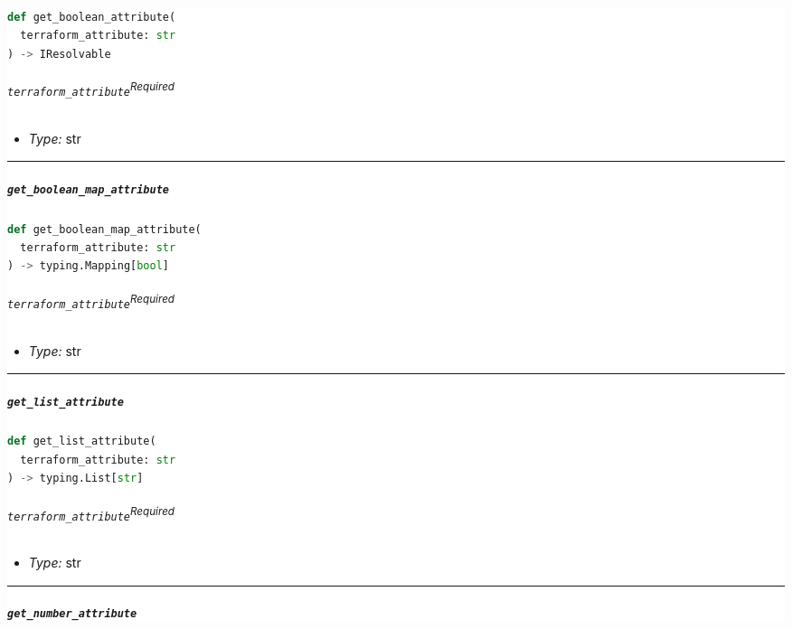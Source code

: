 ```python
def get_boolean_attribute(
  terraform_attribute: str
) -> IResolvable
```

###### `terraform_attribute`<sup>Required</sup> <a name="terraform_attribute" id="@cdktf/provider-hcp.dataHcpIamPolicy.DataHcpIamPolicy.getBooleanAttribute.parameter.terraformAttribute"></a>

- *Type:* str

---

##### `get_boolean_map_attribute` <a name="get_boolean_map_attribute" id="@cdktf/provider-hcp.dataHcpIamPolicy.DataHcpIamPolicy.getBooleanMapAttribute"></a>

```python
def get_boolean_map_attribute(
  terraform_attribute: str
) -> typing.Mapping[bool]
```

###### `terraform_attribute`<sup>Required</sup> <a name="terraform_attribute" id="@cdktf/provider-hcp.dataHcpIamPolicy.DataHcpIamPolicy.getBooleanMapAttribute.parameter.terraformAttribute"></a>

- *Type:* str

---

##### `get_list_attribute` <a name="get_list_attribute" id="@cdktf/provider-hcp.dataHcpIamPolicy.DataHcpIamPolicy.getListAttribute"></a>

```python
def get_list_attribute(
  terraform_attribute: str
) -> typing.List[str]
```

###### `terraform_attribute`<sup>Required</sup> <a name="terraform_attribute" id="@cdktf/provider-hcp.dataHcpIamPolicy.DataHcpIamPolicy.getListAttribute.parameter.terraformAttribute"></a>

- *Type:* str

---

##### `get_number_attribute` <a name="get_number_attribute" id="@cdktf/provider-hcp.dataHcpIamPolicy.DataHcpIamPolicy.getNumberAttribute"></a>
